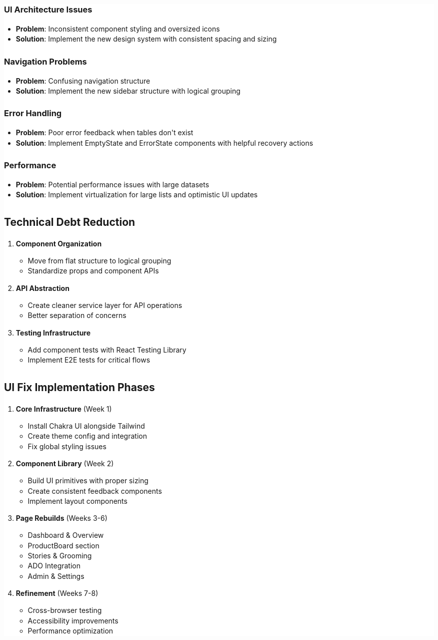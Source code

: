 ### UI Architecture Issues
- **Problem**: Inconsistent component styling and oversized icons
- **Solution**: Implement the new design system with consistent spacing and sizing

### Navigation Problems
- **Problem**: Confusing navigation structure
- **Solution**: Implement the new sidebar structure with logical grouping

### Error Handling
- **Problem**: Poor error feedback when tables don't exist
- **Solution**: Implement EmptyState and ErrorState components with helpful recovery actions

### Performance
- **Problem**: Potential performance issues with large datasets
- **Solution**: Implement virtualization for large lists and optimistic UI updates

## Technical Debt Reduction

1. **Component Organization**
   - Move from flat structure to logical grouping
   - Standardize props and component APIs

2. **API Abstraction**
   - Create cleaner service layer for API operations
   - Better separation of concerns

3. **Testing Infrastructure**
   - Add component tests with React Testing Library
   - Implement E2E tests for critical flows

## UI Fix Implementation Phases

1. **Core Infrastructure** (Week 1)
   - Install Chakra UI alongside Tailwind
   - Create theme config and integration
   - Fix global styling issues

2. **Component Library** (Week 2)
   - Build UI primitives with proper sizing
   - Create consistent feedback components
   - Implement layout components

3. **Page Rebuilds** (Weeks 3-6)
   - Dashboard & Overview
   - ProductBoard section
   - Stories & Grooming
   - ADO Integration
   - Admin & Settings

4. **Refinement** (Weeks 7-8)
   - Cross-browser testing
   - Accessibility improvements
   - Performance optimization
